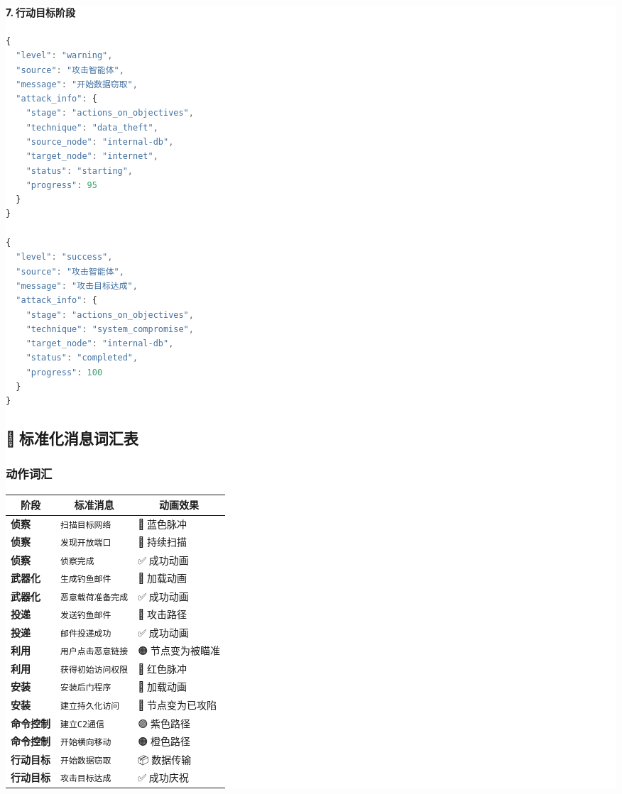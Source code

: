 #### 7. 行动目标阶段
```javascript
{
  "level": "warning",
  "source": "攻击智能体",
  "message": "开始数据窃取",
  "attack_info": {
    "stage": "actions_on_objectives",
    "technique": "data_theft",
    "source_node": "internal-db",
    "target_node": "internet",
    "status": "starting", 
    "progress": 95
  }
}

{
  "level": "success",
  "source": "攻击智能体",
  "message": "攻击目标达成",
  "attack_info": {
    "stage": "actions_on_objectives",
    "technique": "system_compromise",
    "target_node": "internal-db",
    "status": "completed",
    "progress": 100
  }
}
```

## 🎯 标准化消息词汇表

### 动作词汇
| 阶段 | 标准消息 | 动画效果 |
|------|----------|----------|
| **侦察** | `扫描目标网络` | 🔵 蓝色脉冲 |
| **侦察** | `发现开放端口` | 🔵 持续扫描 |
| **侦察** | `侦察完成` | ✅ 成功动画 |
| **武器化** | `生成钓鱼邮件` | 💭 加载动画 |
| **武器化** | `恶意载荷准备完成` | ✅ 成功动画 |
| **投递** | `发送钓鱼邮件` | 🔵 攻击路径 |
| **投递** | `邮件投递成功` | ✅ 成功动画 |
| **利用** | `用户点击恶意链接` | 🟠 节点变为被瞄准 |
| **利用** | `获得初始访问权限` | 🔴 红色脉冲 |
| **安装** | `安装后门程序` | 💭 加载动画 |
| **安装** | `建立持久化访问` | 🔴 节点变为已攻陷 |
| **命令控制** | `建立C2通信` | 🟣 紫色路径 |
| **命令控制** | `开始横向移动` | 🟠 橙色路径 |
| **行动目标** | `开始数据窃取` | 📦 数据传输 |
| **行动目标** | `攻击目标达成` | ✅ 成功庆祝 |
